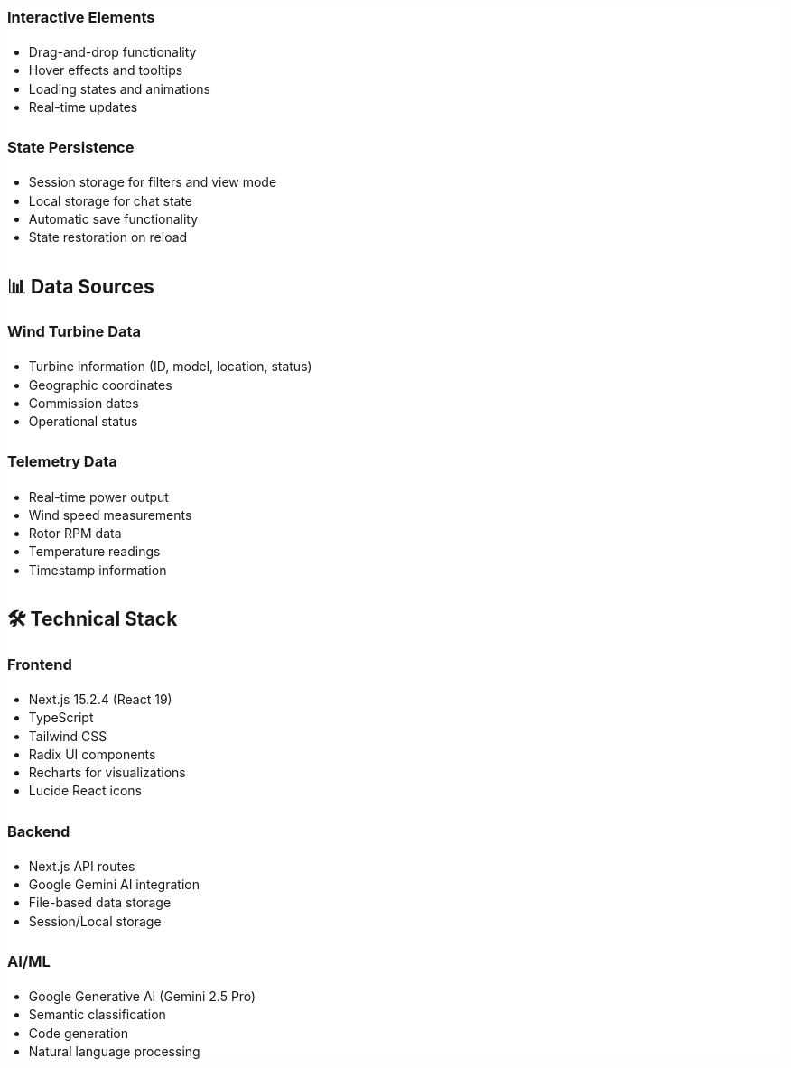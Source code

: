 ### **Interactive Elements**
- Drag-and-drop functionality
- Hover effects and tooltips
- Loading states and animations
- Real-time updates

### **State Persistence**
- Session storage for filters and view mode
- Local storage for chat state
- Automatic save functionality
- State restoration on reload

## 📊 Data Sources

### **Wind Turbine Data**
- Turbine information (ID, model, location, status)
- Geographic coordinates
- Commission dates
- Operational status

### **Telemetry Data**
- Real-time power output
- Wind speed measurements
- Rotor RPM data
- Temperature readings
- Timestamp information

## 🛠️ Technical Stack

### **Frontend**
- Next.js 15.2.4 (React 19)
- TypeScript
- Tailwind CSS
- Radix UI components
- Recharts for visualizations
- Lucide React icons

### **Backend**
- Next.js API routes
- Google Gemini AI integration
- File-based data storage
- Session/Local storage

### **AI/ML**
- Google Generative AI (Gemini 2.5 Pro)
- Semantic classification
- Code generation
- Natural language processing
